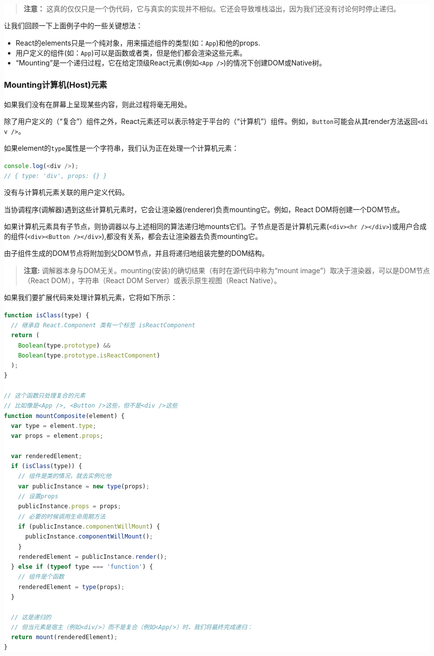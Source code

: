 > **注意：** 这真的仅仅只是一个伪代码，它与真实的实现并不相似。它还会导致堆栈溢出，因为我们还没有讨论何时停止递归。

让我们回顾一下上面例子中的一些关键想法：

- React的elements只是一个纯对象，用来描述组件的类型(如：`App`)和他的props.
- 用户定义的组件(如：`App`)可以是函数或者类，但是他们都会渲染这些元素。
- “Mounting”是一个递归过程，它在给定顶级React元素(例如`<App />`)的情况下创建DOM或Native树。

### Mounting计算机(Host)元素

如果我们没有在屏幕上呈现某些内容，则此过程将毫无用处。

除了用户定义的（“复合”）组件之外，React元素还可以表示特定于平台的（“计算机”）组件。例如，`Button`可能会从其render方法返回`<div />`。

如果element的`type`属性是一个字符串，我们认为正在处理一个计算机元素：

```js
console.log(<div />);
// { type: 'div', props: {} }
```

没有与计算机元素关联的用户定义代码。

当协调程序(调解器)遇到这些计算机元素时，它会让渲染器(renderer)负责mounting它。例如，React DOM将创建一个DOM节点。

如果计算机元素具有子节点，则协调器以与上述相同的算法递归地mounts它们。子节点是否是计算机元素(`<div><hr /></div>`)或用户合成的组件(`<div><Button /></div>`),都没有关系，都会去让渲染器去负责mounting它。

由子组件生成的DOM节点将附加到父DOM节点，并且将递归地组装完整的DOM结构。

> **注意:** 调解器本身与DOM无关。mounting(安装)的确切结果（有时在源代码中称为“mount image”）取决于渲染器，可以是DOM节点（React DOM），字符串（React DOM Server）或表示原生视图（React Native）。

如果我们要扩展代码来处理计算机元素，它将如下所示：

```js
function isClass(type) {
  // 继承自 React.Component 类有一个标签 isReactComponent
  return (
    Boolean(type.prototype) &&
    Boolean(type.prototype.isReactComponent)
  );
}

// 这个函数只处理复合的元素
// 比如像是<App />, <Button />这些，但不是<div />这些
function mountComposite(element) {
  var type = element.type;
  var props = element.props;

  var renderedElement;
  if (isClass(type)) {
    // 组件是类的情况，就去实例化他
    var publicInstance = new type(props);
    // 设置props
    publicInstance.props = props;
    // 必要的时候调用生命周期方法
    if (publicInstance.componentWillMount) {
      publicInstance.componentWillMount();
    }
    renderedElement = publicInstance.render();
  } else if (typeof type === 'function') {
    // 组件是个函数
    renderedElement = type(props);
  }

  // 这是递归的
  // 但当元素是宿主（例如<div/>）而不是复合（例如<App/>）时，我们将最终完成递归：
  return mount(renderedElement);
}
```